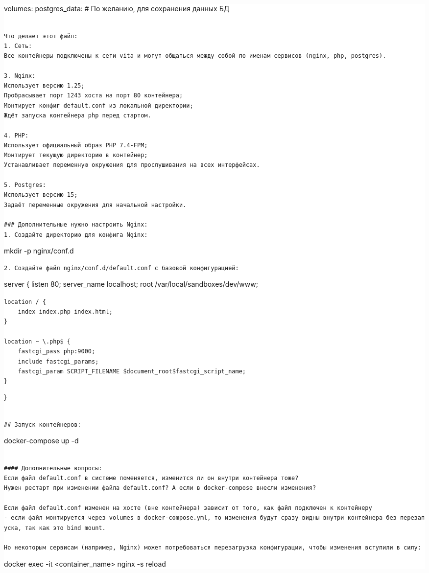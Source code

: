 volumes:
  postgres_data:  # По желанию, для сохранения данных БД
```

Что делает этот файл:  
1. Сеть:
Все контейнеры подключены к сети vita и могут общаться между собой по именам сервисов (nginx, php, postgres).  

3. Nginx:  
Использует версию 1.25;  
Пробрасывает порт 1243 хоста на порт 80 контейнера;  
Монтирует конфиг default.conf из локальной директории;  
Ждёт запуска контейнера php перед стартом.   

4. PHP:  
Использует официальный образ PHP 7.4-FPM;  
Монтирует текущую директорию в контейнер;  
Устанавливает переменную окружения для прослушивания на всех интерфейсах.  

5. Postgres:  
Использует версию 15;  
Задаёт переменные окружения для начальной настройки.  

### Дополнительные нужно настроить Nginx:  
1. Создайте директорию для конфига Nginx:  
```
mkdir -p nginx/conf.d
```
2. Создайте файл nginx/conf.d/default.conf с базовой конфигурацией:
```
server {
    listen 80;
    server_name localhost;
    root /var/local/sandboxes/dev/www;

    location / {
        index index.php index.html;
    }

    location ~ \.php$ {
        fastcgi_pass php:9000;
        include fastcgi_params;
        fastcgi_param SCRIPT_FILENAME $document_root$fastcgi_script_name;
    }
}
```

## Запуск контейнеров:  
```
docker-compose up -d
```

#### Дополнительные вопросы:  
Если файл default.conf в системе поменяется, изменится ли он внутри контейнера тоже?  
Нужен рестарт при изменении файла default.conf? А если в docker-compose внесли изменения?  

Если файл default.conf изменен на хосте (вне контейнера) зависит от того, как файл подключен к контейнеру  
- если файл монтируется через volumes в docker-compose.yml, то изменения будут сразу видны внутри контейнера без перезапуска, так как это bind mount.  

Но некоторым сервисам (например, Nginx) может потребоваться перезагрузка конфигурации, чтобы изменения вступили в силу:  
```
docker exec -it <container_name> nginx -s reload